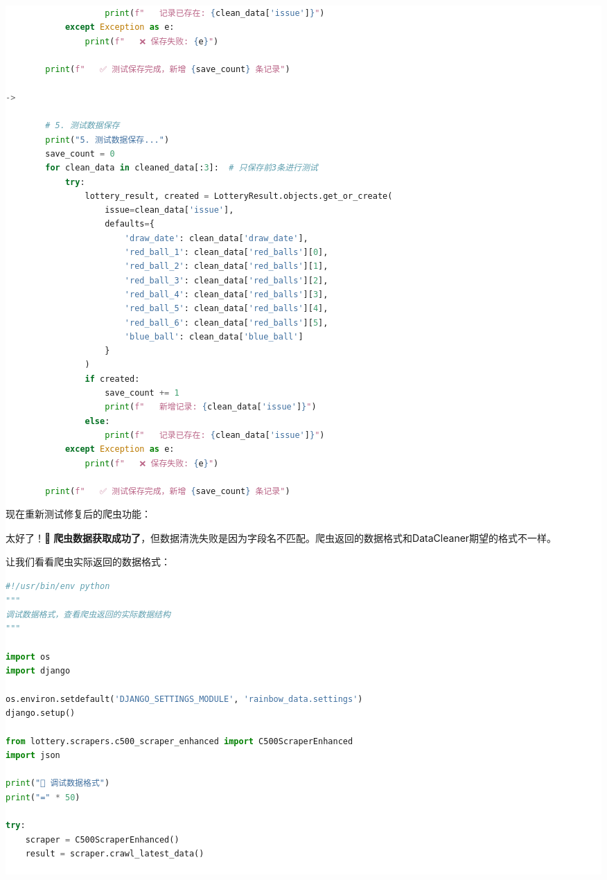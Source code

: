 ```python
                    print(f"   记录已存在: {clean_data['issue']}")
            except Exception as e:
                print(f"   ❌ 保存失败: {e}")
        
        print(f"   ✅ 测试保存完成，新增 {save_count} 条记录")

->

        # 5. 测试数据保存
        print("5. 测试数据保存...")
        save_count = 0
        for clean_data in cleaned_data[:3]:  # 只保存前3条进行测试
            try:
                lottery_result, created = LotteryResult.objects.get_or_create(
                    issue=clean_data['issue'],
                    defaults={
                        'draw_date': clean_data['draw_date'],
                        'red_ball_1': clean_data['red_balls'][0],
                        'red_ball_2': clean_data['red_balls'][1],
                        'red_ball_3': clean_data['red_balls'][2],
                        'red_ball_4': clean_data['red_balls'][3],
                        'red_ball_5': clean_data['red_balls'][4],
                        'red_ball_6': clean_data['red_balls'][5],
                        'blue_ball': clean_data['blue_ball']
                    }
                )
                if created:
                    save_count += 1
                    print(f"   新增记录: {clean_data['issue']}")
                else:
                    print(f"   记录已存在: {clean_data['issue']}")
            except Exception as e:
                print(f"   ❌ 保存失败: {e}")
        
        print(f"   ✅ 测试保存完成，新增 {save_count} 条记录")
```

现在重新测试修复后的爬虫功能：

太好了！🎉 **爬虫数据获取成功了**，但数据清洗失败是因为字段名不匹配。爬虫返回的数据格式和DataCleaner期望的格式不一样。

让我们看看爬虫实际返回的数据格式：

```python
#!/usr/bin/env python
"""
调试数据格式，查看爬虫返回的实际数据结构
"""

import os
import django

os.environ.setdefault('DJANGO_SETTINGS_MODULE', 'rainbow_data.settings')
django.setup()

from lottery.scrapers.c500_scraper_enhanced import C500ScraperEnhanced
import json

print("🔧 调试数据格式")
print("=" * 50)

try:
    scraper = C500ScraperEnhanced()
    result = scraper.crawl_latest_data()
    
```